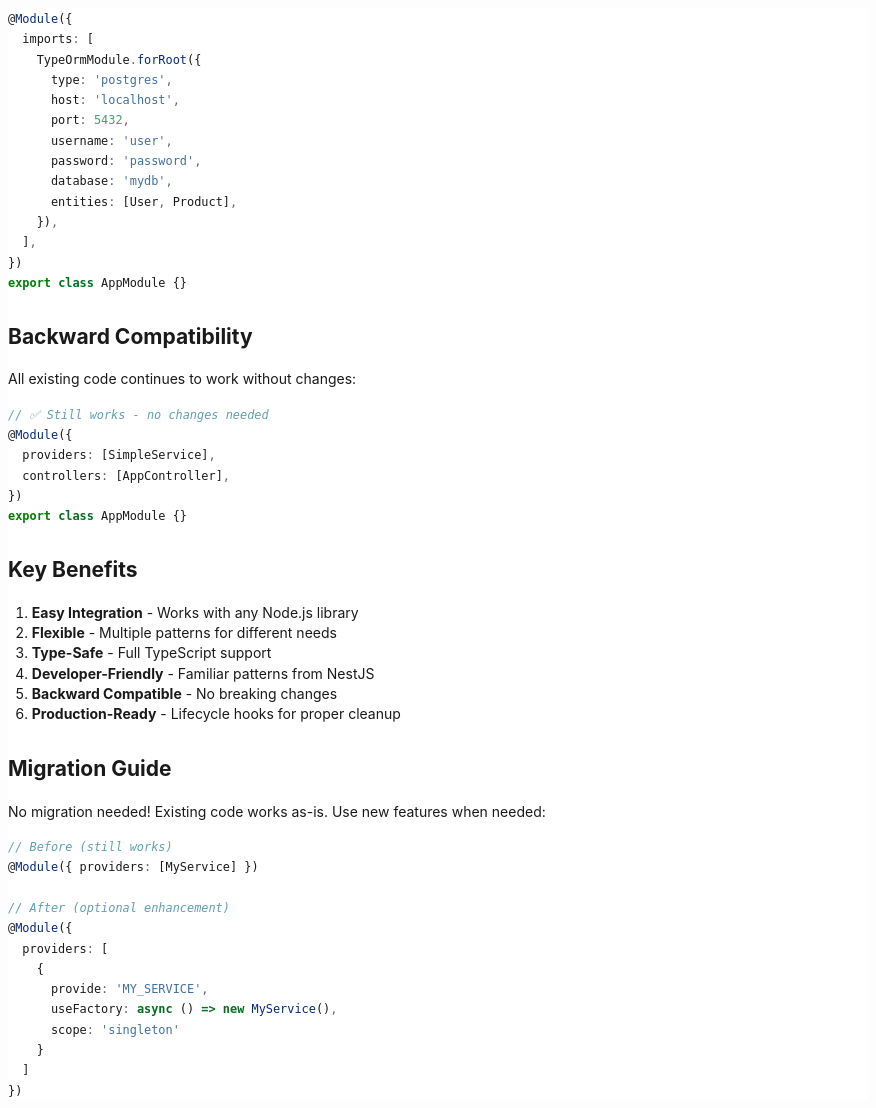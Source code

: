 ```typescript
@Module({
  imports: [
    TypeOrmModule.forRoot({
      type: 'postgres',
      host: 'localhost',
      port: 5432,
      username: 'user',
      password: 'password',
      database: 'mydb',
      entities: [User, Product],
    }),
  ],
})
export class AppModule {}
```

## Backward Compatibility

All existing code continues to work without changes:

```typescript
// ✅ Still works - no changes needed
@Module({
  providers: [SimpleService],
  controllers: [AppController],
})
export class AppModule {}
```

## Key Benefits

1. **Easy Integration** - Works with any Node.js library
2. **Flexible** - Multiple patterns for different needs
3. **Type-Safe** - Full TypeScript support
4. **Developer-Friendly** - Familiar patterns from NestJS
5. **Backward Compatible** - No breaking changes
6. **Production-Ready** - Lifecycle hooks for proper cleanup

## Migration Guide

No migration needed! Existing code works as-is. Use new features when needed:

```typescript
// Before (still works)
@Module({ providers: [MyService] })

// After (optional enhancement)
@Module({
  providers: [
    {
      provide: 'MY_SERVICE',
      useFactory: async () => new MyService(),
      scope: 'singleton'
    }
  ]
})
```
